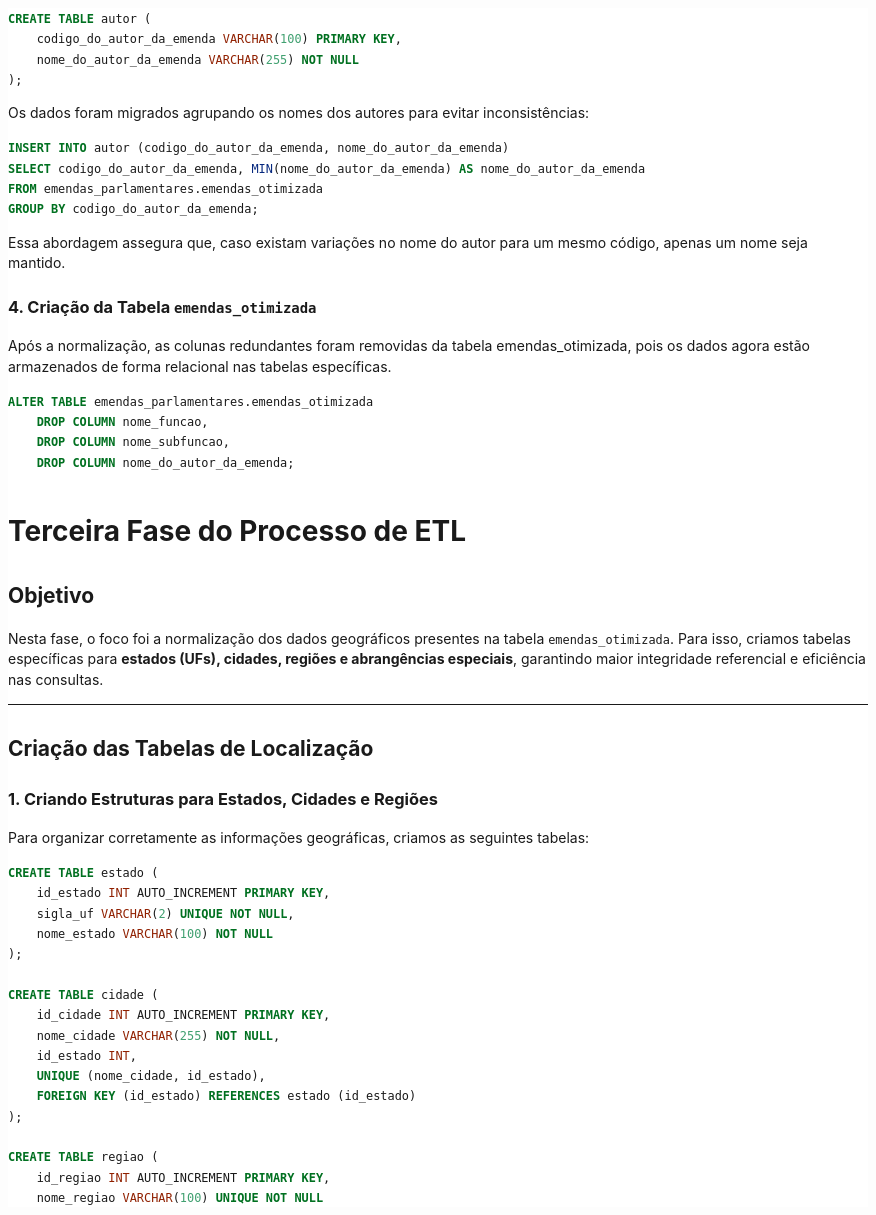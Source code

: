 ```SQL
CREATE TABLE autor (
    codigo_do_autor_da_emenda VARCHAR(100) PRIMARY KEY,
    nome_do_autor_da_emenda VARCHAR(255) NOT NULL
);
```

Os dados foram migrados agrupando os nomes dos autores para evitar inconsistências:

```SQL
INSERT INTO autor (codigo_do_autor_da_emenda, nome_do_autor_da_emenda)
SELECT codigo_do_autor_da_emenda, MIN(nome_do_autor_da_emenda) AS nome_do_autor_da_emenda
FROM emendas_parlamentares.emendas_otimizada
GROUP BY codigo_do_autor_da_emenda;
```

Essa abordagem assegura que, caso existam variações no nome do autor para um mesmo código, apenas um nome seja mantido.


### **4. Criação da Tabela `emendas_otimizada`**

Após a normalização, as colunas redundantes foram removidas da tabela emendas_otimizada, pois os dados agora estão armazenados de forma relacional nas tabelas específicas.

```SQL
ALTER TABLE emendas_parlamentares.emendas_otimizada
    DROP COLUMN nome_funcao,
    DROP COLUMN nome_subfuncao,
    DROP COLUMN nome_do_autor_da_emenda;
```

# Terceira Fase do Processo de ETL

## Objetivo

Nesta fase, o foco foi a normalização dos dados geográficos presentes na tabela `emendas_otimizada`. Para isso, criamos tabelas específicas para **estados (UFs), cidades, regiões e abrangências especiais**, garantindo maior integridade referencial e eficiência nas consultas.

---

## **Criação das Tabelas de Localização**

### **1. Criando Estruturas para Estados, Cidades e Regiões**
Para organizar corretamente as informações geográficas, criamos as seguintes tabelas:

```SQL
CREATE TABLE estado (
    id_estado INT AUTO_INCREMENT PRIMARY KEY,
    sigla_uf VARCHAR(2) UNIQUE NOT NULL,
    nome_estado VARCHAR(100) NOT NULL
);

CREATE TABLE cidade (
    id_cidade INT AUTO_INCREMENT PRIMARY KEY,
    nome_cidade VARCHAR(255) NOT NULL,
    id_estado INT,
    UNIQUE (nome_cidade, id_estado),
    FOREIGN KEY (id_estado) REFERENCES estado (id_estado)
);

CREATE TABLE regiao (
    id_regiao INT AUTO_INCREMENT PRIMARY KEY,
    nome_regiao VARCHAR(100) UNIQUE NOT NULL
```